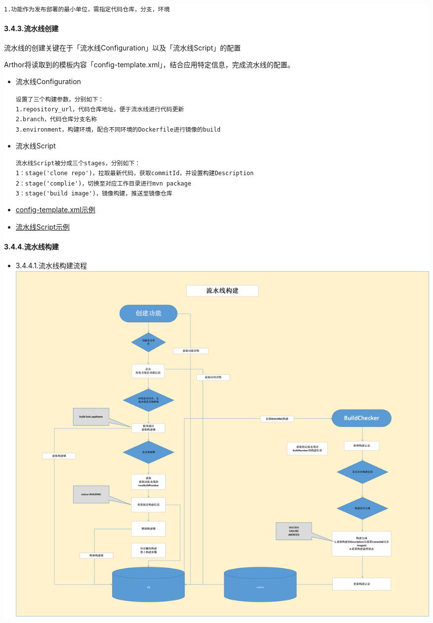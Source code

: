     1.功能作为发布部署的最小单位，需指定代码仓库，分支，环境
#### 3.4.3.流水线创建
流水线的创建关键在于「流水线Configuration」以及「流水线Script」的配置

Arthor将读取到的模板内容「config-template.xml」，结合应用特定信息，完成流水线的配置。
* 流水线Configuration

      设置了三个构建参数，分别如下：
      1.repository_url，代码仓库地址，便于流水线进行代码更新
      2.branch，代码仓库分支名称
      3.environment，构建环境，配合不同环境的Dockerfile进行镜像的build
* 流水线Script
          
      流水线Script被分成三个stages，分别如下：
      1：stage('clone repo')，拉取最新代码，获取commitId，并设置构建Description
      2：stage('complie')，切换至对应工作目录进行mvn package
      3：stage('build image')，镜像构建，推送至镜像仓库
* [config-template.xml示例](files/config-template.xml)
* [流水线Script示例](files/script-example.script)

#### 3.4.4.流水线构建

* 3.4.4.1.流水线构建流程
![](images/process-of-building.png)
